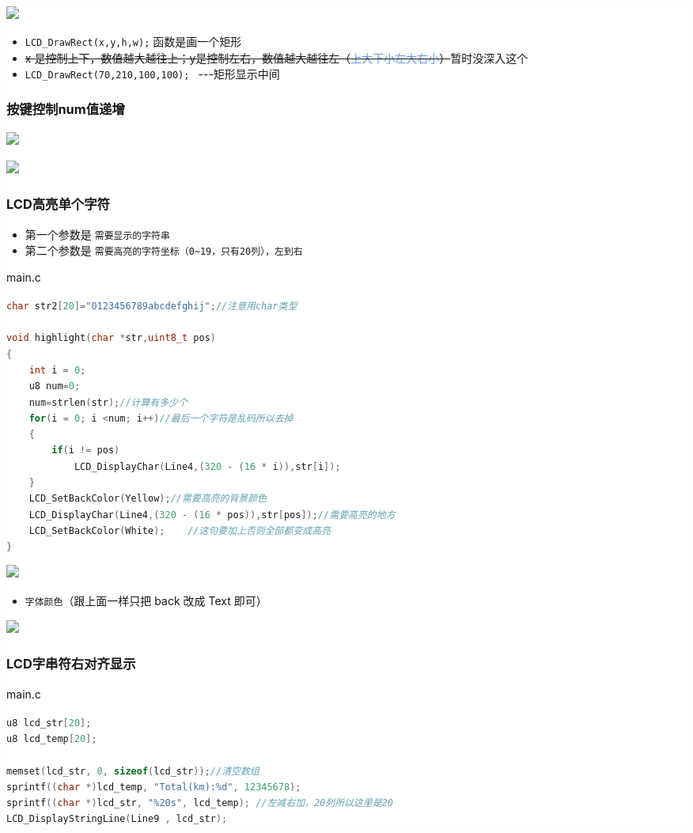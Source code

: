 ![](https://image-1309791158.cos.ap-guangzhou.myqcloud.com/其他/202205211500971.jpg)

-  `LCD_DrawRect(x,y,h,w);` 函数是画一个矩形
- <del>x 是控制上下，数值越大越往上；y是控制左右，数值越大越往左（<font color='cornflowerblue'>上大下小左大右小</font>）</del>暂时没深入这个
-  `LCD_DrawRect(70,210,100,100); ` ---矩形显示中间



###  按键控制num值递增

![](https://image-1309791158.cos.ap-guangzhou.myqcloud.com/其他/202205211707293.png)

![](https://image-1309791158.cos.ap-guangzhou.myqcloud.com/其他/202205211707984.png)



###  LCD高亮单个字符

- 第一个参数是 `需要显示的字符串`
- 第二个参数是 `需要高亮的字符坐标（0~19，只有20列），左到右`

main.c

```cpp
char str2[20]="0123456789abcdefghij";//注意用char类型

void highlight(char *str,uint8_t pos)
{
	int i = 0;
	u8 num=0;
	num=strlen(str);//计算有多少个
	for(i = 0; i <num; i++)//最后一个字符是乱码所以去掉
	{
		if(i != pos)
			LCD_DisplayChar(Line4,(320 - (16 * i)),str[i]);
	}
	LCD_SetBackColor(Yellow);//需要高亮的背景颜色
	LCD_DisplayChar(Line4,(320 - (16 * pos)),str[pos]);//需要高亮的地方
	LCD_SetBackColor(White);	//这句要加上否则全部都变成高亮
}
```

![](https://image-1309791158.cos.ap-guangzhou.myqcloud.com/其他/202205242244110.jpg)



- `字体颜色`（跟上面一样只把 back 改成 Text 即可）


![](https://image-1309791158.cos.ap-guangzhou.myqcloud.com/其他/202205242244138.jpg)



### LCD字串符右对齐显示

main.c
```cpp
u8 lcd_str[20];
u8 lcd_temp[20];

memset(lcd_str, 0, sizeof(lcd_str));//清空数组
sprintf((char *)lcd_temp, "Total(km):%d", 12345678);
sprintf((char *)lcd_str, "%20s", lcd_temp); //左减右加，20列所以这里是20
LCD_DisplayStringLine(Line9 , lcd_str);
```
